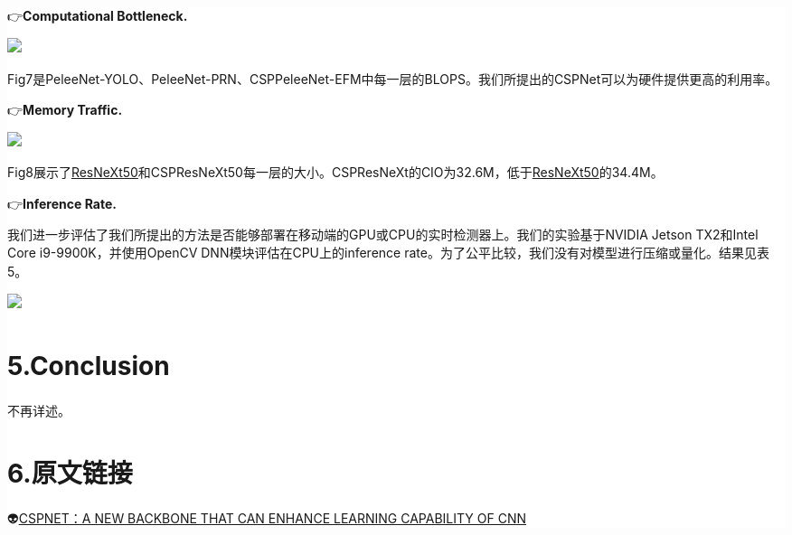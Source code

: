 👉**Computational Bottleneck.**

![](https://xjeffblogimg.oss-cn-beijing.aliyuncs.com/BLOGIMG/BlogImage/AIPapers/CSPNet/14.png)

Fig7是PeleeNet-YOLO、PeleeNet-PRN、CSPPeleeNet-EFM中每一层的BLOPS。我们所提出的CSPNet可以为硬件提供更高的利用率。

👉**Memory Traffic.**

![](https://xjeffblogimg.oss-cn-beijing.aliyuncs.com/BLOGIMG/BlogImage/AIPapers/CSPNet/15.png)

Fig8展示了[ResNeXt50](http://shichaoxin.com/2023/12/11/论文阅读-Aggregated-Residual-Transformations-for-Deep-Neural-Networks/)和CSPResNeXt50每一层的大小。CSPResNeXt的CIO为32.6M，低于[ResNeXt50](http://shichaoxin.com/2023/12/11/论文阅读-Aggregated-Residual-Transformations-for-Deep-Neural-Networks/)的34.4M。

👉**Inference Rate.**

我们进一步评估了我们所提出的方法是否能够部署在移动端的GPU或CPU的实时检测器上。我们的实验基于NVIDIA Jetson TX2和Intel Core i9-9900K，并使用OpenCV DNN模块评估在CPU上的inference rate。为了公平比较，我们没有对模型进行压缩或量化。结果见表5。

![](https://xjeffblogimg.oss-cn-beijing.aliyuncs.com/BLOGIMG/BlogImage/AIPapers/CSPNet/16.png)

# 5.Conclusion

不再详述。

# 6.原文链接

👽[CSPNET：A NEW BACKBONE THAT CAN ENHANCE LEARNING CAPABILITY OF CNN](https://github.com/x-jeff/AI_Papers/blob/master/CSPNET：A%20NEW%20BACKBONE%20THAT%20CAN%20ENHANCE%20LEARNING%20CAPABILITY%20OF%20CNN.pdf)